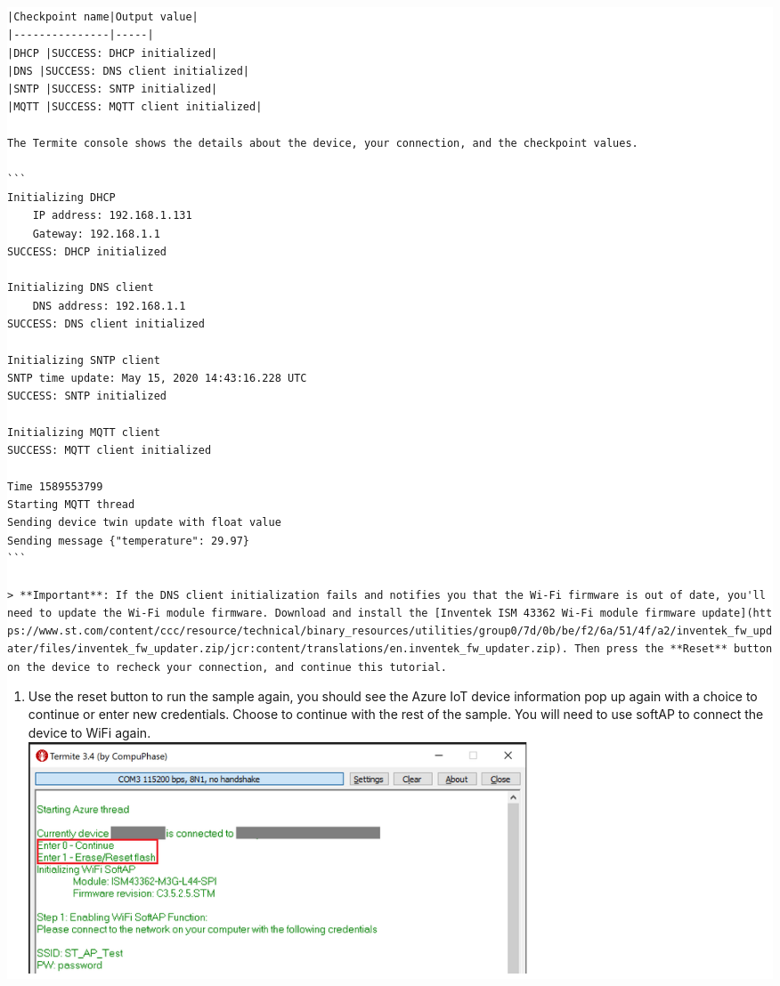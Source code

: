     |Checkpoint name|Output value|
    |---------------|-----|
    |DHCP |SUCCESS: DHCP initialized|
    |DNS |SUCCESS: DNS client initialized|
    |SNTP |SUCCESS: SNTP initialized|
    |MQTT |SUCCESS: MQTT client initialized|

    The Termite console shows the details about the device, your connection, and the checkpoint values.

    ```
    Initializing DHCP
    	IP address: 192.168.1.131
    	Gateway: 192.168.1.1
    SUCCESS: DHCP initialized
    
    Initializing DNS client
    	DNS address: 192.168.1.1
    SUCCESS: DNS client initialized
    
    Initializing SNTP client
    SNTP time update: May 15, 2020 14:43:16.228 UTC 
    SUCCESS: SNTP initialized
    
    Initializing MQTT client
    SUCCESS: MQTT client initialized
    
    Time 1589553799
    Starting MQTT thread
    Sending device twin update with float value
    Sending message {"temperature": 29.97}
    ```

    > **Important**: If the DNS client initialization fails and notifies you that the Wi-Fi firmware is out of date, you'll need to update the Wi-Fi module firmware. Download and install the [Inventek ISM 43362 Wi-Fi module firmware update](https://www.st.com/content/ccc/resource/technical/binary_resources/utilities/group0/7d/0b/be/f2/6a/51/4f/a2/inventek_fw_updater/files/inventek_fw_updater.zip/jcr:content/translations/en.inventek_fw_updater.zip). Then press the **Reset** button on the device to recheck your connection, and continue this tutorial.

1. Use the reset button to run the sample again, you should see the Azure IoT device information pop up again with a choice to continue or enter new credentials. Choose to continue with the rest of the sample. You will need to use softAP to connect the device to WiFi again. 
    ![Device Config Reset](media/reset-prompt.png)
